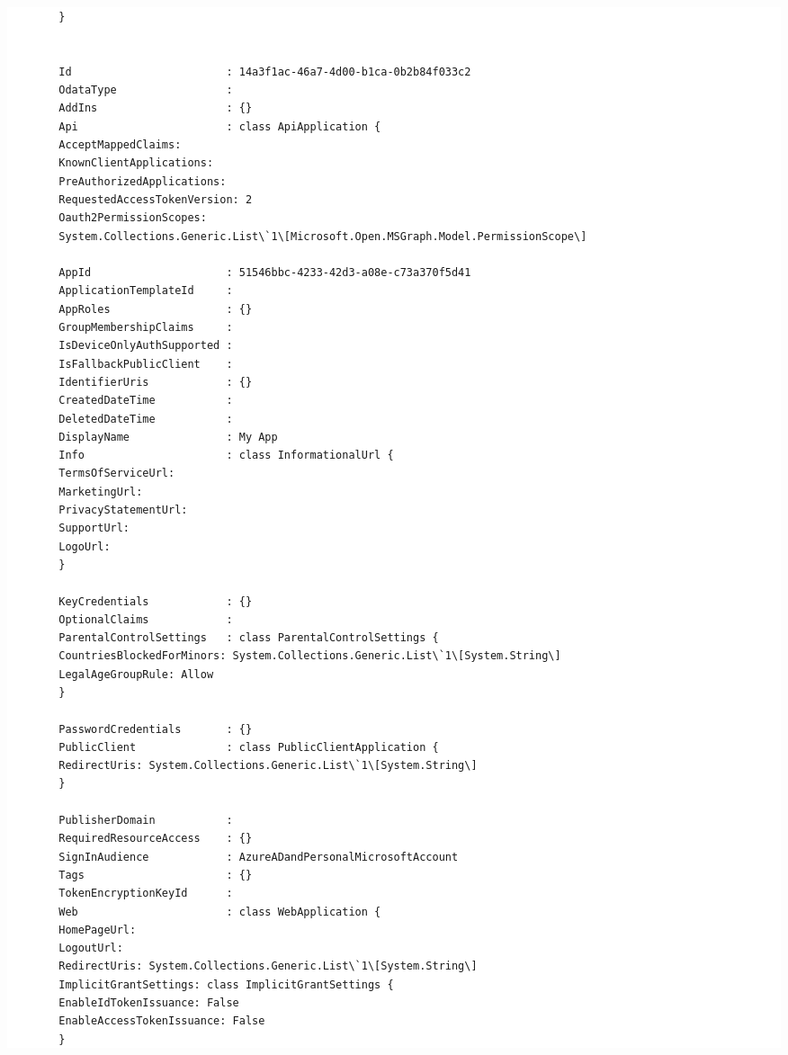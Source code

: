             }


            Id                        : 14a3f1ac-46a7-4d00-b1ca-0b2b84f033c2
            OdataType                 :
            AddIns                    : {}
            Api                       : class ApiApplication {
            AcceptMappedClaims:
            KnownClientApplications:
            PreAuthorizedApplications:
            RequestedAccessTokenVersion: 2
            Oauth2PermissionScopes:
            System.Collections.Generic.List\`1\[Microsoft.Open.MSGraph.Model.PermissionScope\]

            AppId                     : 51546bbc-4233-42d3-a08e-c73a370f5d41
            ApplicationTemplateId     :
            AppRoles                  : {}
            GroupMembershipClaims     :
            IsDeviceOnlyAuthSupported :
            IsFallbackPublicClient    :
            IdentifierUris            : {}
            CreatedDateTime           :
            DeletedDateTime           :
            DisplayName               : My App
            Info                      : class InformationalUrl {
            TermsOfServiceUrl:
            MarketingUrl:
            PrivacyStatementUrl:
            SupportUrl:
            LogoUrl:
            }

            KeyCredentials            : {}
            OptionalClaims            :
            ParentalControlSettings   : class ParentalControlSettings {
            CountriesBlockedForMinors: System.Collections.Generic.List\`1\[System.String\]
            LegalAgeGroupRule: Allow
            }

            PasswordCredentials       : {}
            PublicClient              : class PublicClientApplication {
            RedirectUris: System.Collections.Generic.List\`1\[System.String\]
            }

            PublisherDomain           :
            RequiredResourceAccess    : {}
            SignInAudience            : AzureADandPersonalMicrosoftAccount
            Tags                      : {}
            TokenEncryptionKeyId      :
            Web                       : class WebApplication {
            HomePageUrl:
            LogoutUrl:
            RedirectUris: System.Collections.Generic.List\`1\[System.String\]
            ImplicitGrantSettings: class ImplicitGrantSettings {
            EnableIdTokenIssuance: False
            EnableAccessTokenIssuance: False
            }
